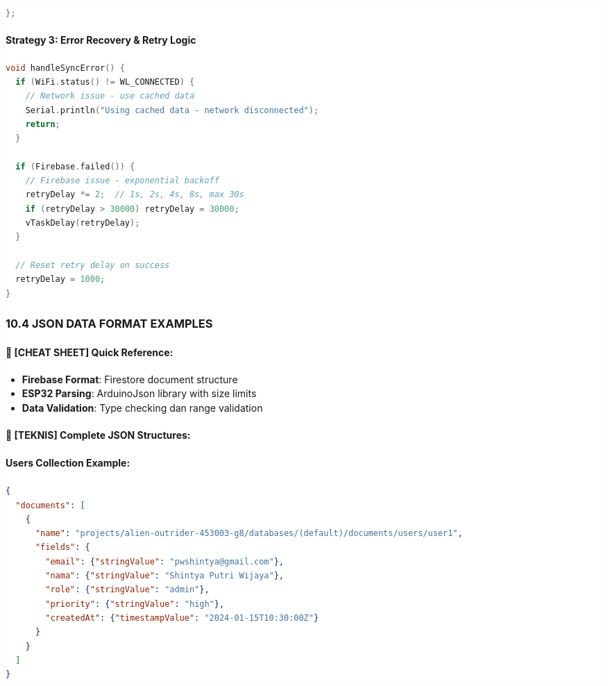 ```cpp
};
```

#### **Strategy 3: Error Recovery & Retry Logic**

```cpp
void handleSyncError() {
  if (WiFi.status() != WL_CONNECTED) {
    // Network issue - use cached data
    Serial.println("Using cached data - network disconnected");
    return;
  }
  
  if (Firebase.failed()) {
    // Firebase issue - exponential backoff
    retryDelay *= 2;  // 1s, 2s, 4s, 8s, max 30s
    if (retryDelay > 30000) retryDelay = 30000;
    vTaskDelay(retryDelay);
  }
  
  // Reset retry delay on success
  retryDelay = 1000;
}
```

### 10.4 JSON DATA FORMAT EXAMPLES

#### **📍 [CHEAT SHEET] Quick Reference:**
- **Firebase Format**: Firestore document structure
- **ESP32 Parsing**: ArduinoJson library with size limits
- **Data Validation**: Type checking dan range validation

#### **🔧 [TEKNIS] Complete JSON Structures:**

#### **Users Collection Example:**
```json
{
  "documents": [
    {
      "name": "projects/alien-outrider-453003-g8/databases/(default)/documents/users/user1",
      "fields": {
        "email": {"stringValue": "pwshintya@gmail.com"},
        "nama": {"stringValue": "Shintya Putri Wijaya"},
        "role": {"stringValue": "admin"},
        "priority": {"stringValue": "high"},
        "createdAt": {"timestampValue": "2024-01-15T10:30:00Z"}
      }
    }
  ]
}
```
